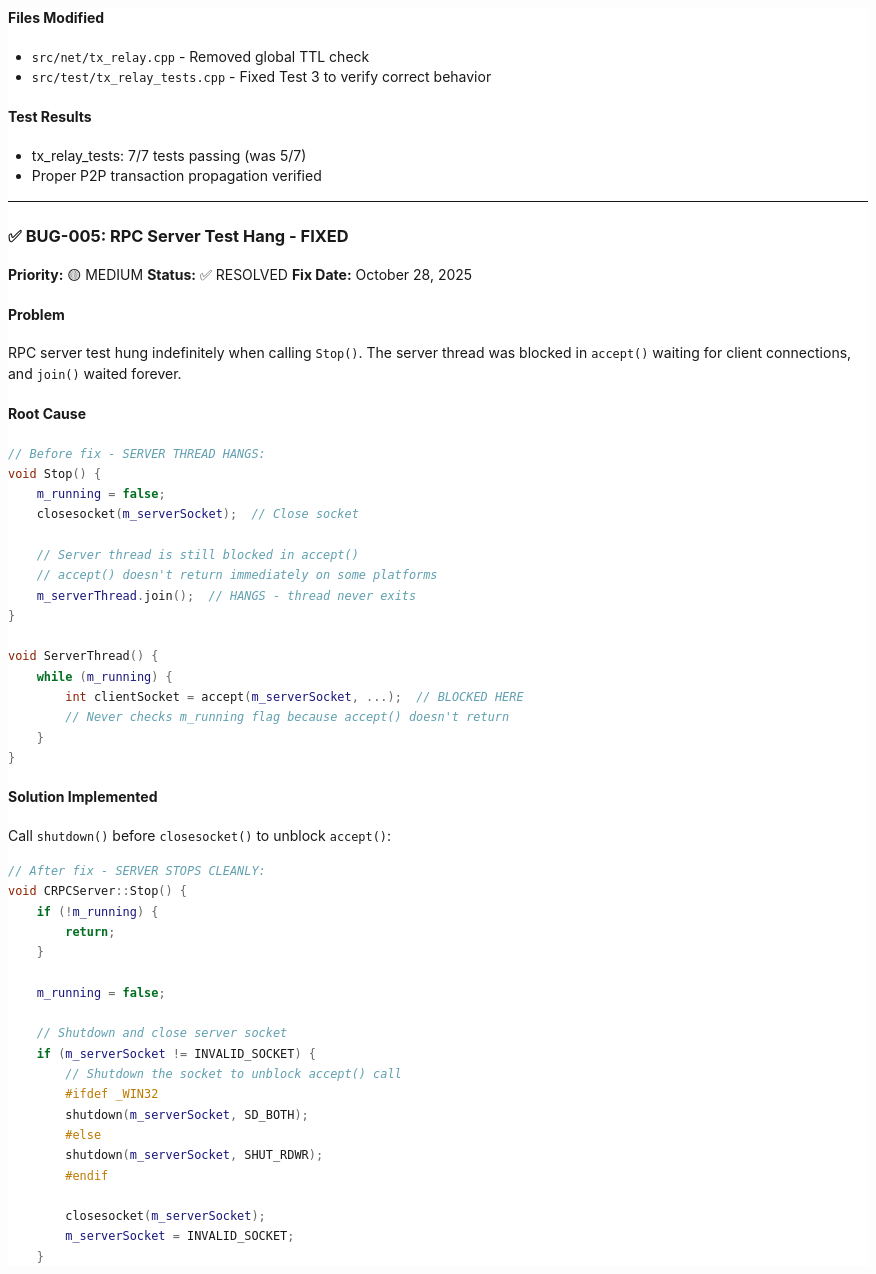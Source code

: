 #### Files Modified
- `src/net/tx_relay.cpp` - Removed global TTL check
- `src/test/tx_relay_tests.cpp` - Fixed Test 3 to verify correct behavior

#### Test Results
- tx_relay_tests: 7/7 tests passing (was 5/7)
- Proper P2P transaction propagation verified

---

### ✅ BUG-005: RPC Server Test Hang - FIXED

**Priority:** 🟡 MEDIUM
**Status:** ✅ RESOLVED
**Fix Date:** October 28, 2025

#### Problem
RPC server test hung indefinitely when calling `Stop()`. The server thread was blocked in `accept()` waiting for client connections, and `join()` waited forever.

#### Root Cause
```cpp
// Before fix - SERVER THREAD HANGS:
void Stop() {
    m_running = false;
    closesocket(m_serverSocket);  // Close socket

    // Server thread is still blocked in accept()
    // accept() doesn't return immediately on some platforms
    m_serverThread.join();  // HANGS - thread never exits
}

void ServerThread() {
    while (m_running) {
        int clientSocket = accept(m_serverSocket, ...);  // BLOCKED HERE
        // Never checks m_running flag because accept() doesn't return
    }
}
```

#### Solution Implemented
Call `shutdown()` before `closesocket()` to unblock `accept()`:

```cpp
// After fix - SERVER STOPS CLEANLY:
void CRPCServer::Stop() {
    if (!m_running) {
        return;
    }

    m_running = false;

    // Shutdown and close server socket
    if (m_serverSocket != INVALID_SOCKET) {
        // Shutdown the socket to unblock accept() call
        #ifdef _WIN32
        shutdown(m_serverSocket, SD_BOTH);
        #else
        shutdown(m_serverSocket, SHUT_RDWR);
        #endif

        closesocket(m_serverSocket);
        m_serverSocket = INVALID_SOCKET;
    }

```